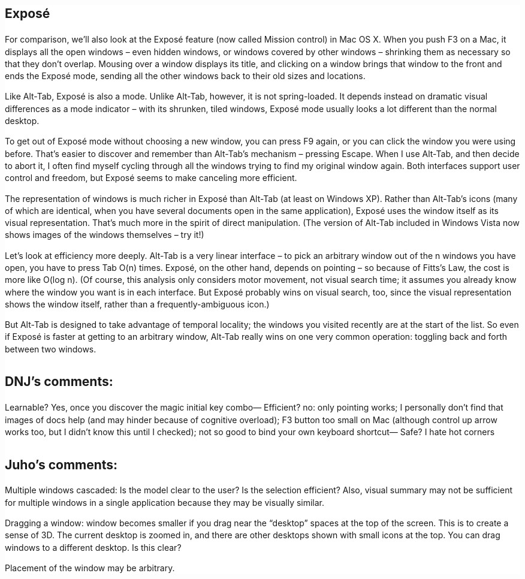 ## Exposé
For comparison, we’ll also look at the Exposé feature (now called Mission control) in Mac OS X. When you push F3 on a Mac, it displays all the open windows – even hidden windows, or windows covered by other windows – shrinking them as necessary so that they don’t overlap. Mousing over a window displays its title, and clicking on a window brings that window to the front and ends the Exposé mode, sending all the other windows back to their old sizes and locations.

Like Alt-Tab, Exposé is also a mode. Unlike Alt-Tab, however, it is not spring-loaded. It depends instead on dramatic visual differences as a mode indicator – with its shrunken, tiled windows, Exposé mode usually looks a lot different than the normal desktop.

To get out of Exposé mode without choosing a new window, you can press F9 again, or you can click the window you were using before. That’s easier to discover and remember than Alt-Tab’s mechanism – pressing Escape. When I use Alt-Tab, and then decide to abort it, I often find myself cycling through all the windows trying to find my original window again. Both interfaces support user control and freedom, but Exposé seems to make canceling more efficient.

The representation of windows is much richer in Exposé than Alt-Tab (at least on Windows XP). Rather than Alt-Tab’s icons (many of which are identical, when you have several documents open in the same application), Exposé uses the window itself as its visual representation. That’s much more in the spirit of direct manipulation. (The version of Alt-Tab included in Windows Vista now shows images of the windows themselves – try it!)

Let’s look at efficiency more deeply. Alt-Tab is a very linear interface – to pick an arbitrary window out of the n windows you have open, you have to press Tab O(n) times. Exposé, on the other hand, depends on pointing – so because of Fitts’s Law, the cost is more like O(log n). (Of course, this analysis only considers motor movement, not visual search time; it assumes you already know where the window you want is in each interface. But Exposé probably wins on visual search, too, since the visual representation shows the window itself, rather than a frequently-ambiguous icon.)

But Alt-Tab is designed to take advantage of temporal locality; the windows you visited recently are at the start of the list. So even if Exposé is faster at getting to an arbitrary window, Alt-Tab really wins on one very common operation: toggling back and forth between two windows.

## DNJ’s comments:

Learnable? Yes, once you discover the magic initial key combo— Efficient? no: only pointing works; I personally don’t find that images of docs help (and may hinder because of cognitive overload); F3 button too small on Mac (although control up arrow works too, but I didn’t know this until I checked); not so good to bind your own keyboard shortcut— Safe? I hate hot corners

## Juho’s comments:

Multiple windows cascaded: Is the model clear to the user? Is the selection efficient? Also, visual summary may not be sufficient for multiple windows in a single application because they may be visually similar.

Dragging a window: window becomes smaller if you drag near the “desktop” spaces at the top of the screen. This is to create a sense of 3D. The current desktop is zoomed in, and there are other desktops shown with small icons at the top. You can drag windows to a different desktop. Is this clear?

Placement of the window may be arbitrary.

